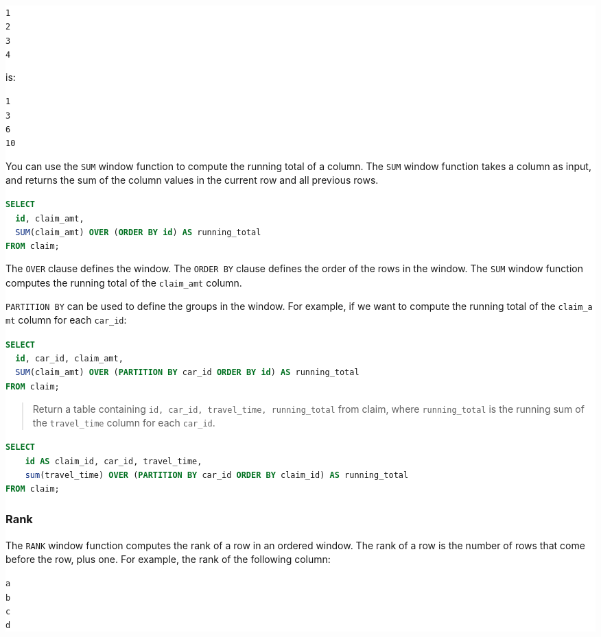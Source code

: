 ```
1
2
3
4
```

is:

```
1
3
6
10
```

You can use the `SUM` window function to compute the running total of a column. The `SUM` window function takes a column as input, and returns the sum of the column values in the current row and all previous rows.

```sql
SELECT
  id, claim_amt,
  SUM(claim_amt) OVER (ORDER BY id) AS running_total
FROM claim;
```

The `OVER` clause defines the window. The `ORDER BY` clause defines the order of the rows in the window. The `SUM` window function computes the running total of the `claim_amt` column.

`PARTITION BY` can be used to define the groups in the window. For example, if we want to compute the running total of the `claim_amt` column for each `car_id`:

```sql
SELECT
  id, car_id, claim_amt,
  SUM(claim_amt) OVER (PARTITION BY car_id ORDER BY id) AS running_total
FROM claim;
```

> Return a table containing `id, car_id, travel_time, running_total` from claim, where `running_total` is the running sum of the `travel_time` column for each `car_id`.

```sql
SELECT
	id AS claim_id, car_id, travel_time, 
	sum(travel_time) OVER (PARTITION BY car_id ORDER BY claim_id) AS running_total
FROM claim;
```


### Rank

The `RANK` window function computes the rank of a row in an ordered window. The rank of a row is the number of rows that come before the row, plus one. For example, the rank of the following column:

```
a
b
c
d
```
